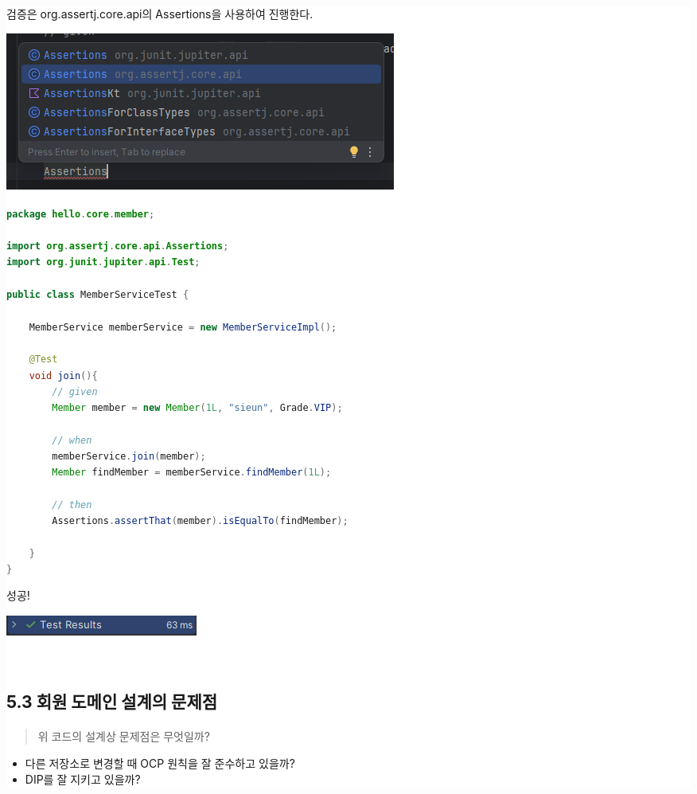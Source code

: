 검증은 org.assertj.core.api의 Assertions을 사용하여 진행한다.

![](/assets/images/2025/2025-02-06-03-10-14.png)

```java
package hello.core.member;

import org.assertj.core.api.Assertions;
import org.junit.jupiter.api.Test;

public class MemberServiceTest {

    MemberService memberService = new MemberServiceImpl();

    @Test
    void join(){
        // given
        Member member = new Member(1L, "sieun", Grade.VIP);

        // when
        memberService.join(member);
        Member findMember = memberService.findMember(1L);

        // then
        Assertions.assertThat(member).isEqualTo(findMember);

    }
}
```

성공!

![](/assets/images/2025/2025-02-06-03-12-21.png)

<br>

## 5.3 회원 도메인 설계의 문제점

> 위 코드의 설계상 문제점은 무엇일까?

- 다른 저장소로 변경할 때 OCP 원칙을 잘 준수하고 있을까?
- DIP를 잘 지키고 있을까?
